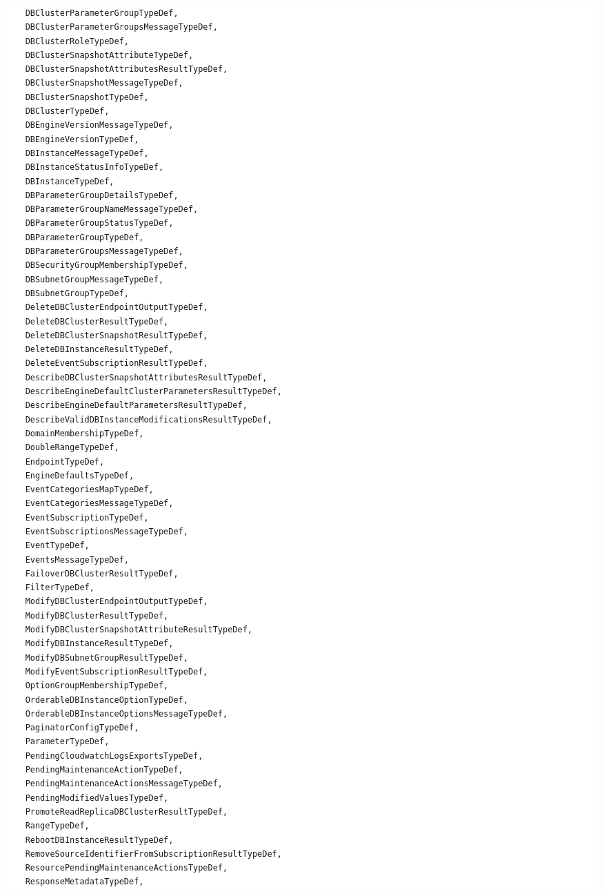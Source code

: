 ```python
    DBClusterParameterGroupTypeDef,
    DBClusterParameterGroupsMessageTypeDef,
    DBClusterRoleTypeDef,
    DBClusterSnapshotAttributeTypeDef,
    DBClusterSnapshotAttributesResultTypeDef,
    DBClusterSnapshotMessageTypeDef,
    DBClusterSnapshotTypeDef,
    DBClusterTypeDef,
    DBEngineVersionMessageTypeDef,
    DBEngineVersionTypeDef,
    DBInstanceMessageTypeDef,
    DBInstanceStatusInfoTypeDef,
    DBInstanceTypeDef,
    DBParameterGroupDetailsTypeDef,
    DBParameterGroupNameMessageTypeDef,
    DBParameterGroupStatusTypeDef,
    DBParameterGroupTypeDef,
    DBParameterGroupsMessageTypeDef,
    DBSecurityGroupMembershipTypeDef,
    DBSubnetGroupMessageTypeDef,
    DBSubnetGroupTypeDef,
    DeleteDBClusterEndpointOutputTypeDef,
    DeleteDBClusterResultTypeDef,
    DeleteDBClusterSnapshotResultTypeDef,
    DeleteDBInstanceResultTypeDef,
    DeleteEventSubscriptionResultTypeDef,
    DescribeDBClusterSnapshotAttributesResultTypeDef,
    DescribeEngineDefaultClusterParametersResultTypeDef,
    DescribeEngineDefaultParametersResultTypeDef,
    DescribeValidDBInstanceModificationsResultTypeDef,
    DomainMembershipTypeDef,
    DoubleRangeTypeDef,
    EndpointTypeDef,
    EngineDefaultsTypeDef,
    EventCategoriesMapTypeDef,
    EventCategoriesMessageTypeDef,
    EventSubscriptionTypeDef,
    EventSubscriptionsMessageTypeDef,
    EventTypeDef,
    EventsMessageTypeDef,
    FailoverDBClusterResultTypeDef,
    FilterTypeDef,
    ModifyDBClusterEndpointOutputTypeDef,
    ModifyDBClusterResultTypeDef,
    ModifyDBClusterSnapshotAttributeResultTypeDef,
    ModifyDBInstanceResultTypeDef,
    ModifyDBSubnetGroupResultTypeDef,
    ModifyEventSubscriptionResultTypeDef,
    OptionGroupMembershipTypeDef,
    OrderableDBInstanceOptionTypeDef,
    OrderableDBInstanceOptionsMessageTypeDef,
    PaginatorConfigTypeDef,
    ParameterTypeDef,
    PendingCloudwatchLogsExportsTypeDef,
    PendingMaintenanceActionTypeDef,
    PendingMaintenanceActionsMessageTypeDef,
    PendingModifiedValuesTypeDef,
    PromoteReadReplicaDBClusterResultTypeDef,
    RangeTypeDef,
    RebootDBInstanceResultTypeDef,
    RemoveSourceIdentifierFromSubscriptionResultTypeDef,
    ResourcePendingMaintenanceActionsTypeDef,
    ResponseMetadataTypeDef,
```